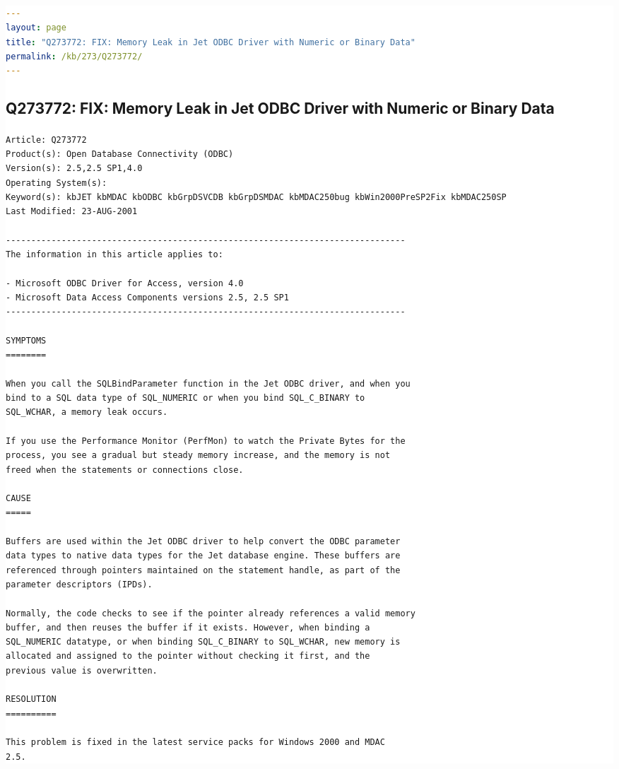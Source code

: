 ```yaml
---
layout: page
title: "Q273772: FIX: Memory Leak in Jet ODBC Driver with Numeric or Binary Data"
permalink: /kb/273/Q273772/
---
```


## Q273772: FIX: Memory Leak in Jet ODBC Driver with Numeric or Binary Data

	Article: Q273772
	Product(s): Open Database Connectivity (ODBC)
	Version(s): 2.5,2.5 SP1,4.0
	Operating System(s): 
	Keyword(s): kbJET kbMDAC kbODBC kbGrpDSVCDB kbGrpDSMDAC kbMDAC250bug kbWin2000PreSP2Fix kbMDAC250SP
	Last Modified: 23-AUG-2001
	
	-------------------------------------------------------------------------------
	The information in this article applies to:
	
	- Microsoft ODBC Driver for Access, version 4.0 
	- Microsoft Data Access Components versions 2.5, 2.5 SP1 
	-------------------------------------------------------------------------------
	
	SYMPTOMS
	========
	
	When you call the SQLBindParameter function in the Jet ODBC driver, and when you
	bind to a SQL data type of SQL_NUMERIC or when you bind SQL_C_BINARY to
	SQL_WCHAR, a memory leak occurs.
	
	If you use the Performance Monitor (PerfMon) to watch the Private Bytes for the
	process, you see a gradual but steady memory increase, and the memory is not
	freed when the statements or connections close.
	
	CAUSE
	=====
	
	Buffers are used within the Jet ODBC driver to help convert the ODBC parameter
	data types to native data types for the Jet database engine. These buffers are
	referenced through pointers maintained on the statement handle, as part of the
	parameter descriptors (IPDs).
	
	Normally, the code checks to see if the pointer already references a valid memory
	buffer, and then reuses the buffer if it exists. However, when binding a
	SQL_NUMERIC datatype, or when binding SQL_C_BINARY to SQL_WCHAR, new memory is
	allocated and assigned to the pointer without checking it first, and the
	previous value is overwritten.
	
	RESOLUTION
	==========
	
	This problem is fixed in the latest service packs for Windows 2000 and MDAC
	2.5.
	